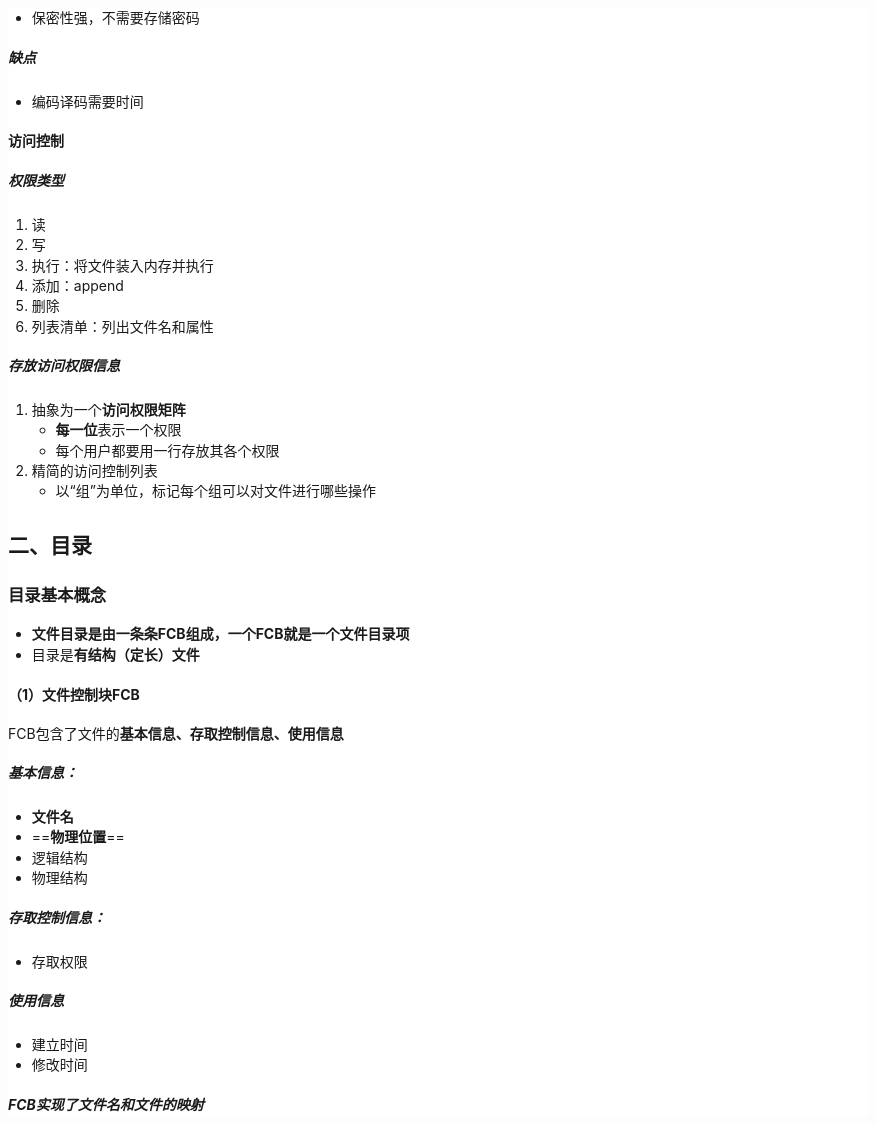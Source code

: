 + 保密性强，不需要存储密码

##### 缺点

+ 编码译码需要时间



#### 访问控制

##### 权限类型

1. 读
2. 写
3. 执行：将文件装入内存并执行
4. 添加：append
5. 删除
6. 列表清单：列出文件名和属性



##### 存放访问权限信息

1. 抽象为一个**访问权限矩阵**
   + **每一位**表示一个权限
   + 每个用户都要用一行存放其各个权限
2. 精简的访问控制列表
   + 以“组”为单位，标记每个组可以对文件进行哪些操作

## 二、目录

### 目录基本概念

+ **文件目录是由一条条FCB组成，一个FCB就是一个文件目录项**
+ 目录是**有结构（定长）文件**

#### （1）文件控制块FCB

FCB包含了文件的**基本信息、存取控制信息、使用信息**

##### 基本信息：

+ **文件名**
+ ==**物理位置**==
+ 逻辑结构
+ 物理结构

##### 存取控制信息：

+ 存取权限

##### 使用信息

+ 建立时间
+ 修改时间

##### FCB实现了文件名和文件的映射

